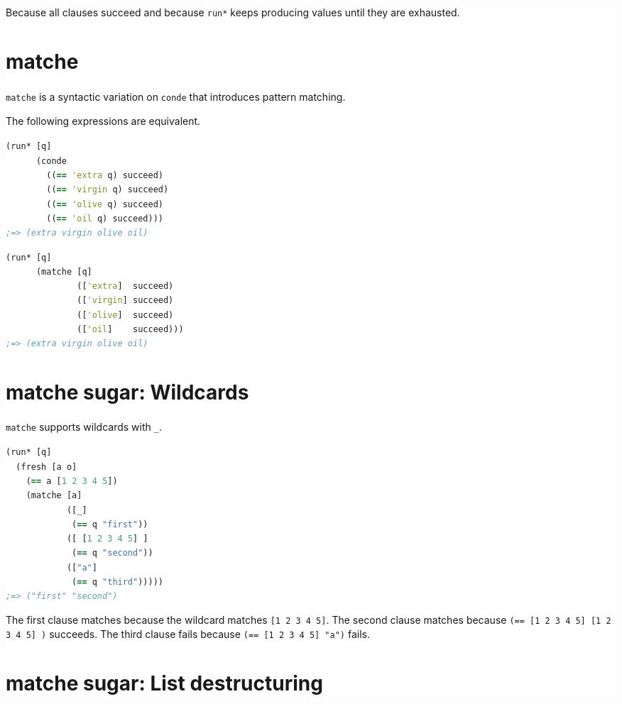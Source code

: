 Because all clauses succeed and because `run*` keeps producing values until
they are exhausted.


# matche

`matche` is a syntactic variation on `conde` that introduces pattern matching.

The following expressions are equivalent.

```clojure
(run* [q]
      (conde
        ((== 'extra q) succeed)
        ((== 'virgin q) succeed)
        ((== 'olive q) succeed)
        ((== 'oil q) succeed)))
;=> (extra virgin olive oil)
```

```clojure
(run* [q]
      (matche [q]
              (['extra]  succeed)
              (['virgin] succeed)
              (['olive]  succeed)
              (['oil]    succeed)))
;=> (extra virgin olive oil)
```

# matche sugar: Wildcards

`matche` supports wildcards with `_`.

```clojure
(run* [q]
  (fresh [a o]
    (== a [1 2 3 4 5])
    (matche [a]
            ([_]
             (== q "first"))
            ([ [1 2 3 4 5] ]
             (== q "second"))
            (["a"]
             (== q "third")))))
;=> ("first" "second")
```

The first clause matches because the wildcard matches `[1 2 3 4 5]`.
The second clause matches because `(== [1 2 3 4 5] [1 2 3 4 5] )` succeeds.
The third clause fails because `(== [1 2 3 4 5] "a")` fails.


# matche sugar: List destructuring

